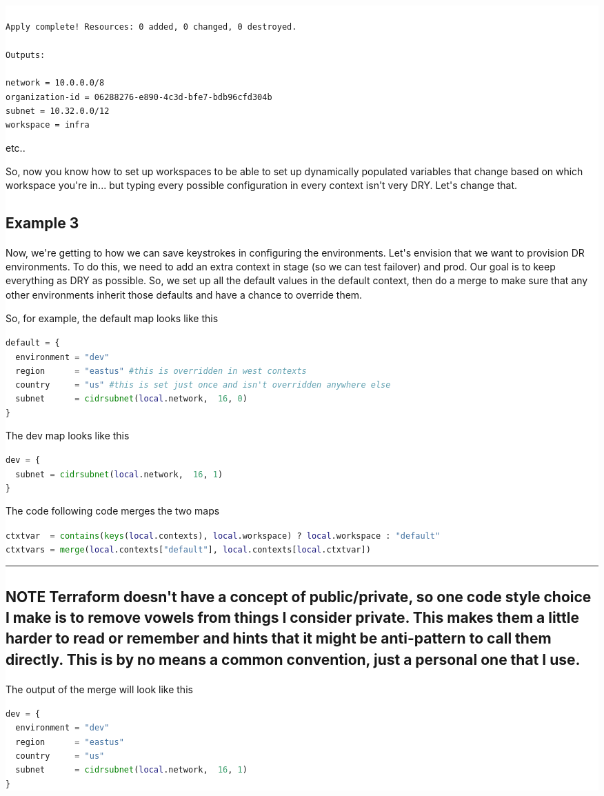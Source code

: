 ```shell

Apply complete! Resources: 0 added, 0 changed, 0 destroyed.

Outputs:

network = 10.0.0.0/8
organization-id = 06288276-e890-4c3d-bfe7-bdb96cfd304b
subnet = 10.32.0.0/12
workspace = infra
```
etc..

So, now you know how to set up workspaces to be able to set up dynamically populated variables that change based on 
which workspace you're in... but typing every possible configuration in every context isn't very DRY. Let's change 
that.

## Example 3

Now, we're getting to how we can save keystrokes in configuring the environments. Let's envision that we want to
provision DR environments. To do this, we need to add an extra context in stage (so we can test failover) and prod. Our 
goal is to keep everything as DRY as possible. So, we set up all the default values in the default context, then do a 
merge to make sure that any other environments inherit those defaults and have a chance to override them.

So, for example, the default map looks like this
```terraform
default = {
  environment = "dev"
  region      = "eastus" #this is overridden in west contexts
  country     = "us" #this is set just once and isn't overridden anywhere else
  subnet      = cidrsubnet(local.network,  16, 0)
}
```
The dev map looks like this
```terraform
dev = {
  subnet = cidrsubnet(local.network,  16, 1)
}
```
The code following code merges the two maps
```terraform
ctxtvar  = contains(keys(local.contexts), local.workspace) ? local.workspace : "default"
ctxtvars = merge(local.contexts["default"], local.contexts[local.ctxtvar])
```
---
**NOTE**
Terraform doesn't have a concept of public/private, so one code style choice I make is to remove vowels from things I 
consider private. This makes them a little harder to read or remember and hints that it might be anti-pattern to call 
them directly. This is by no means a common convention, just a personal one that I use. 
---
The output of the merge will look like this
```terraform
dev = {
  environment = "dev"
  region      = "eastus"
  country     = "us"
  subnet      = cidrsubnet(local.network,  16, 1)
}
```